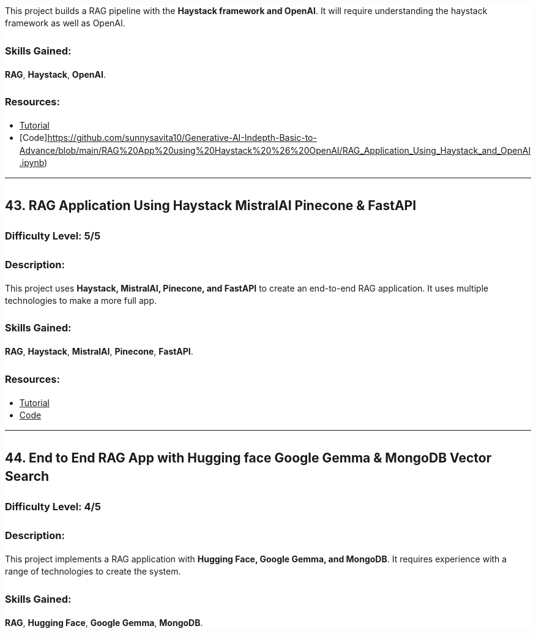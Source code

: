 This project builds a RAG pipeline with the **Haystack framework and OpenAI**. It will require understanding the haystack framework as well as OpenAI.

### **Skills Gained**:

**RAG**, **Haystack**, **OpenAI**.

### **Resources**:

- [Tutorial](https://www.youtube.com/watch?v=th8WpWtxad0)
- [Code]https://github.com/sunnysavita10/Generative-AI-Indepth-Basic-to-Advance/blob/main/RAG%20App%20using%20Haystack%20%26%20OpenAI/RAG_Application_Using_Haystack_and_OpenAI.ipynb)



---

## 43. RAG Application Using Haystack MistralAI Pinecone & FastAPI

### **Difficulty Level**: 5/5

### **Description**:

This project uses **Haystack, MistralAI, Pinecone, and FastAPI** to create an end-to-end RAG application. It uses multiple technologies to make a more full app.

### **Skills Gained**:

**RAG**, **Haystack**, **MistralAI**, **Pinecone**, **FastAPI**.

### **Resources**:

- [Tutorial](https://www.youtube.com/watch?v=5topvo0a4uY)
- [Code](https://github.com/sunnysavita10/RAG-With-Haystack-MistralAI-Pinecone)



---

## 44. End to End RAG App with Hugging face Google Gemma & MongoDB Vector Search

### **Difficulty Level**: 4/5

### **Description**:

This project implements a RAG application with **Hugging Face, Google Gemma, and MongoDB**. It requires experience with a range of technologies to create the system.

### **Skills Gained**:

**RAG**, **Hugging Face**, **Google Gemma**, **MongoDB**.
